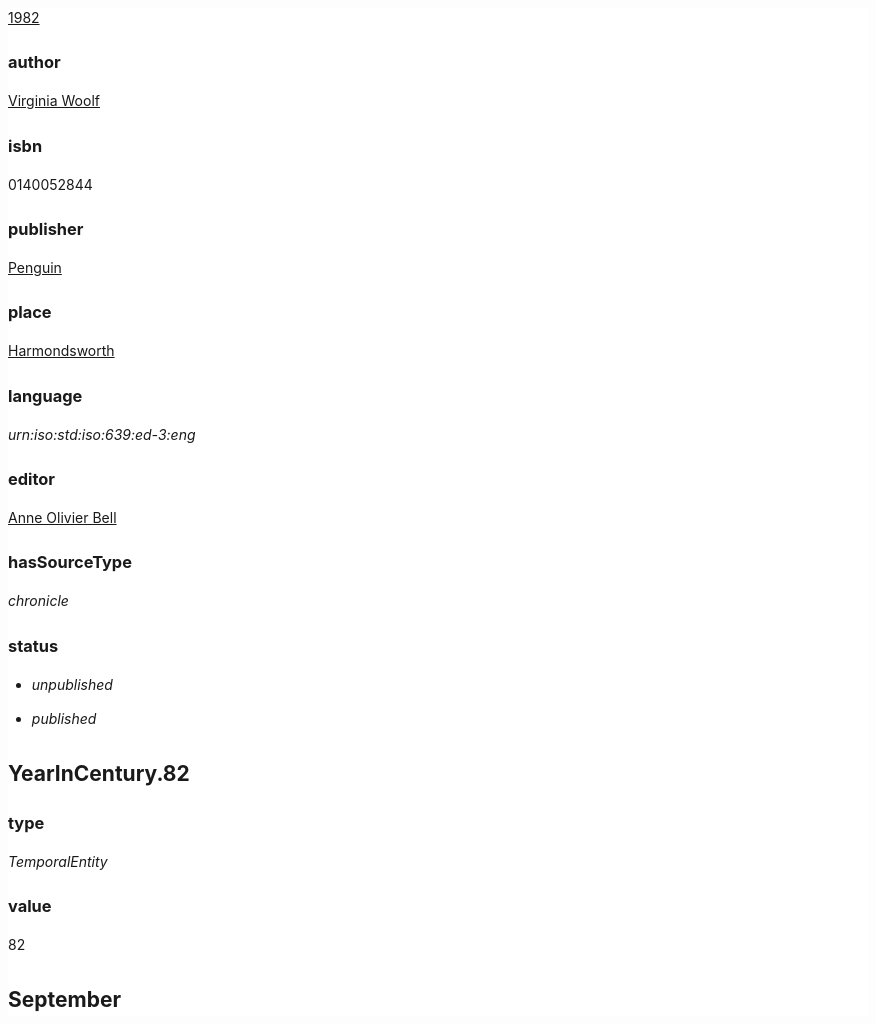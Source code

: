 
[1982](#1982)

### author


[Virginia Woolf](#Virginia-Woolf)

### isbn


0140052844

### publisher


[Penguin](#Penguin)

### place


[Harmondsworth](#Harmondsworth)

### language


*urn:iso:std:iso:639:ed-3:eng*

### editor


[Anne Olivier Bell](#Anne-Olivier-Bell)

### hasSourceType


*chronicle*

### status

 - *unpublished*

 - *published*

## YearInCentury.82

### type


*TemporalEntity*

### value


82

## September
